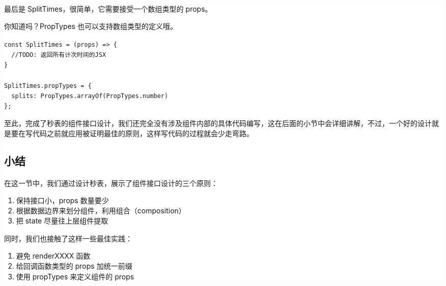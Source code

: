 最后是 SplitTimes，很简单，它需要接受一个数组类型的 props。

你知道吗？PropTypes 也可以支持数组类型的定义哦。

```
const SplitTimes = (props) => {
  //TODO: 返回所有计次时间的JSX
}

SplitTimes.propTypes = {
  splits: PropTypes.arrayOf(PropTypes.number)
};
```

至此，完成了秒表的组件接口设计，我们还完全没有涉及组件内部的具体代码编写，这在后面的小节中会详细讲解，不过，一个好的设计就是要在写代码之前就应用被证明最佳的原则，这样写代码的过程就会少走弯路。

## 小结

在这一节中，我们通过设计秒表，展示了组件接口设计的三个原则：

1. 保持接口小，props 数量要少
2. 根据数据边界来划分组件，利用组合（composition）
3. 把 state 尽量往上层组件提取

同时，我们也接触了这样一些最佳实践：

1. 避免 renderXXXX 函数
2. 给回调函数类型的 props 加统一前缀
3. 使用 propTypes 来定义组件的 props


            